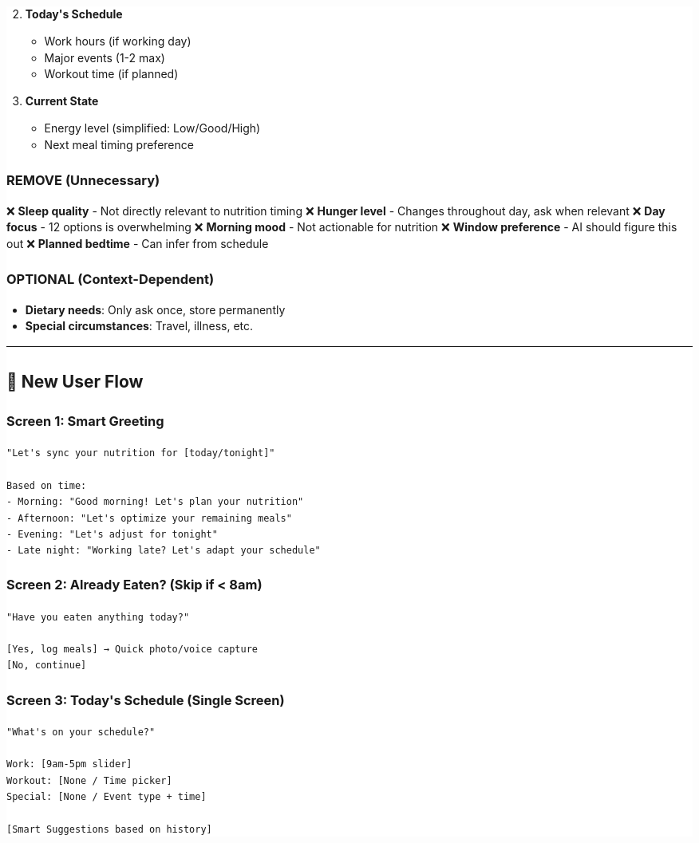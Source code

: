 2. **Today's Schedule**
   - Work hours (if working day)
   - Major events (1-2 max)
   - Workout time (if planned)

3. **Current State**
   - Energy level (simplified: Low/Good/High)
   - Next meal timing preference

### REMOVE (Unnecessary)
❌ **Sleep quality** - Not directly relevant to nutrition timing
❌ **Hunger level** - Changes throughout day, ask when relevant
❌ **Day focus** - 12 options is overwhelming
❌ **Morning mood** - Not actionable for nutrition
❌ **Window preference** - AI should figure this out
❌ **Planned bedtime** - Can infer from schedule

### OPTIONAL (Context-Dependent)
- **Dietary needs**: Only ask once, store permanently
- **Special circumstances**: Travel, illness, etc.

---

## 🎨 New User Flow

### Screen 1: Smart Greeting
```
"Let's sync your nutrition for [today/tonight]"

Based on time:
- Morning: "Good morning! Let's plan your nutrition"
- Afternoon: "Let's optimize your remaining meals"
- Evening: "Let's adjust for tonight"
- Late night: "Working late? Let's adapt your schedule"
```

### Screen 2: Already Eaten? (Skip if < 8am)
```
"Have you eaten anything today?"

[Yes, log meals] → Quick photo/voice capture
[No, continue]
```

### Screen 3: Today's Schedule (Single Screen)
```
"What's on your schedule?"

Work: [9am-5pm slider]
Workout: [None / Time picker]
Special: [None / Event type + time]

[Smart Suggestions based on history]
```
